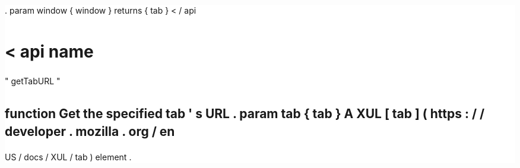 .
param
window
{
window
}
returns
{
tab
}
<
/
api
>
<
api
name
=
"
getTabURL
"
>
function
Get
the
specified
tab
'
s
URL
.
param
tab
{
tab
}
A
XUL
[
tab
]
(
https
:
/
/
developer
.
mozilla
.
org
/
en
-
US
/
docs
/
XUL
/
tab
)
element
.